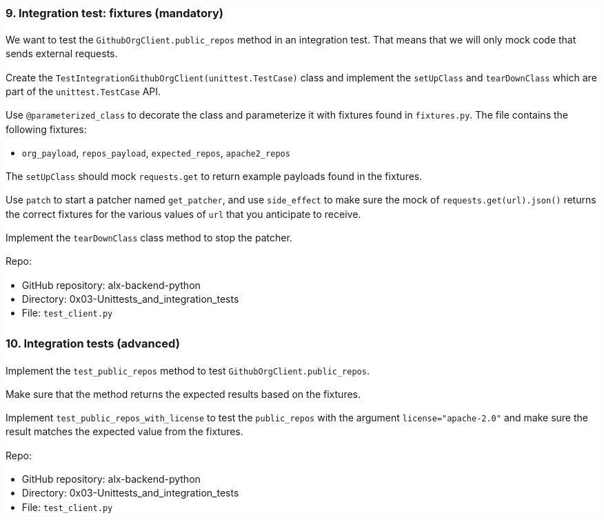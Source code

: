 ### 9. Integration test: fixtures (mandatory)

We want to test the `GithubOrgClient.public_repos` method in an integration test. That means that we will only mock code that sends external requests.

Create the `TestIntegrationGithubOrgClient(unittest.TestCase)` class and implement the `setUpClass` and `tearDownClass` which are part of the `unittest.TestCase` API.

Use `@parameterized_class` to decorate the class and parameterize it with fixtures found in `fixtures.py`. The file contains the following fixtures:

- `org_payload`, `repos_payload`, `expected_repos`, `apache2_repos`

The `setUpClass` should mock `requests.get` to return example payloads found in the fixtures.

Use `patch` to start a patcher named `get_patcher`, and use `side_effect` to make sure the mock of `requests.get(url).json()` returns the correct fixtures for the various values of `url` that you anticipate to receive.

Implement the `tearDownClass` class method to stop the patcher.

Repo:

- GitHub repository: alx-backend-python
- Directory: 0x03-Unittests_and_integration_tests
- File: `test_client.py`

### 10. Integration tests (advanced)

Implement the `test_public_repos` method to test `GithubOrgClient.public_repos`.

Make sure that the method returns the expected results based on the fixtures.

Implement `test_public_repos_with_license` to test the `public_repos` with the argument `license="apache-2.0"` and make sure the result matches the expected value from the fixtures.

Repo:

- GitHub repository: alx-backend-python
- Directory: 0x03-Unittests_and_integration_tests
- File: `test_client.py`
